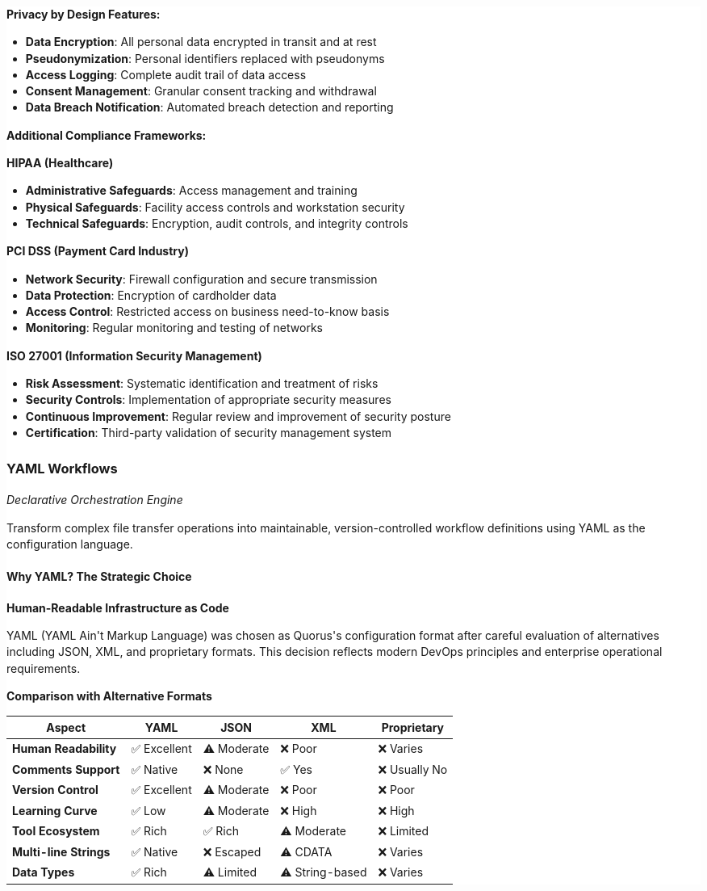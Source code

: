 **Privacy by Design Features:**
- **Data Encryption**: All personal data encrypted in transit and at rest
- **Pseudonymization**: Personal identifiers replaced with pseudonyms
- **Access Logging**: Complete audit trail of data access
- **Consent Management**: Granular consent tracking and withdrawal
- **Data Breach Notification**: Automated breach detection and reporting

**Additional Compliance Frameworks:**

**HIPAA (Healthcare)**
- **Administrative Safeguards**: Access management and training
- **Physical Safeguards**: Facility access controls and workstation security
- **Technical Safeguards**: Encryption, audit controls, and integrity controls

**PCI DSS (Payment Card Industry)**
- **Network Security**: Firewall configuration and secure transmission
- **Data Protection**: Encryption of cardholder data
- **Access Control**: Restricted access on business need-to-know basis
- **Monitoring**: Regular monitoring and testing of networks

**ISO 27001 (Information Security Management)**
- **Risk Assessment**: Systematic identification and treatment of risks
- **Security Controls**: Implementation of appropriate security measures
- **Continuous Improvement**: Regular review and improvement of security posture
- **Certification**: Third-party validation of security management system

### **YAML Workflows**
*Declarative Orchestration Engine*

Transform complex file transfer operations into maintainable, version-controlled workflow definitions using YAML as the configuration language.

#### **Why YAML? The Strategic Choice**

**Human-Readable Infrastructure as Code**

YAML (YAML Ain't Markup Language) was chosen as Quorus's configuration format after careful evaluation of alternatives including JSON, XML, and proprietary formats. This decision reflects modern DevOps principles and enterprise operational requirements.

**Comparison with Alternative Formats**

| **Aspect** | **YAML** | **JSON** | **XML** | **Proprietary** |
|------------|----------|----------|---------|-----------------|
| **Human Readability** | ✅ Excellent | ⚠️ Moderate | ❌ Poor | ❌ Varies |
| **Comments Support** | ✅ Native | ❌ None | ✅ Yes | ❌ Usually No |
| **Version Control** | ✅ Excellent | ⚠️ Moderate | ❌ Poor | ❌ Poor |
| **Learning Curve** | ✅ Low | ⚠️ Moderate | ❌ High | ❌ High |
| **Tool Ecosystem** | ✅ Rich | ✅ Rich | ⚠️ Moderate | ❌ Limited |
| **Multi-line Strings** | ✅ Native | ❌ Escaped | ⚠️ CDATA | ❌ Varies |
| **Data Types** | ✅ Rich | ⚠️ Limited | ⚠️ String-based | ❌ Varies |
